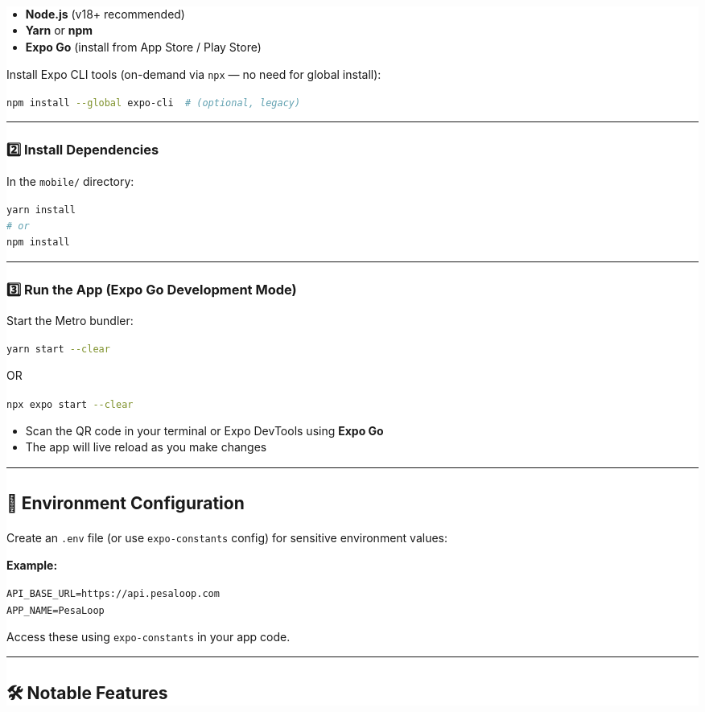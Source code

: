 - **Node.js** (v18+ recommended)
- **Yarn** or **npm**
- **Expo Go** (install from App Store / Play Store)

Install Expo CLI tools (on-demand via `npx` — no need for global install):

```bash
npm install --global expo-cli  # (optional, legacy)
```

---

### 2️⃣ Install Dependencies

In the `mobile/` directory:

```bash
yarn install
# or
npm install
```

---

### 3️⃣ Run the App (Expo Go Development Mode)

Start the Metro bundler:

```bash
yarn start --clear
```

OR

```bash
npx expo start --clear
```

- Scan the QR code in your terminal or Expo DevTools using **Expo Go**
- The app will live reload as you make changes

---

## 🔐 Environment Configuration

Create an `.env` file (or use `expo-constants` config) for sensitive environment values:

**Example:**

```
API_BASE_URL=https://api.pesaloop.com
APP_NAME=PesaLoop
```

Access these using `expo-constants` in your app code.

---

## 🛠️ Notable Features
